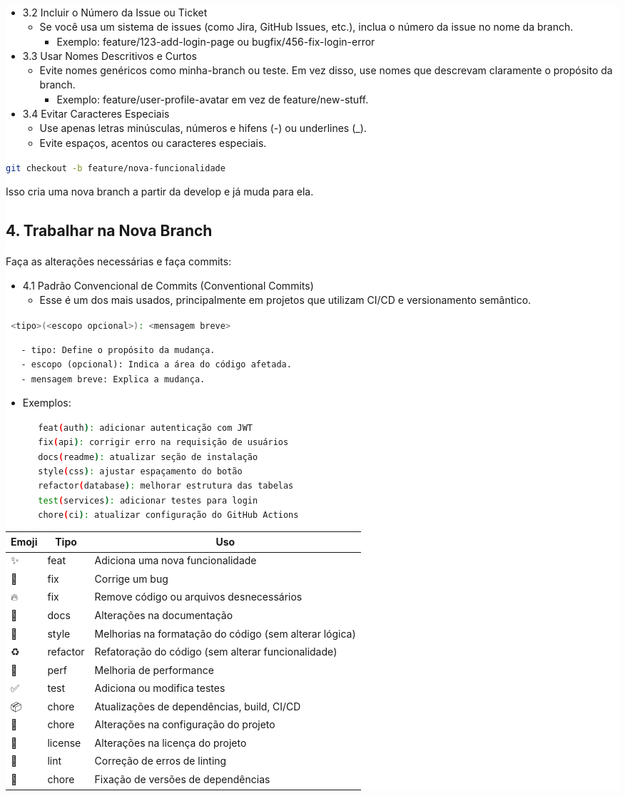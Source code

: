    - 3.2 Incluir o Número da Issue ou Ticket
       * Se você usa um sistema de issues (como Jira, GitHub Issues, etc.), inclua o número da issue no nome da branch.
         * Exemplo: feature/123-add-login-page ou bugfix/456-fix-login-error
   - 3.3 Usar Nomes Descritivos e Curtos
       * Evite nomes genéricos como minha-branch ou teste. Em vez disso, use nomes que descrevam claramente o propósito da branch.
         * Exemplo: feature/user-profile-avatar em vez de feature/new-stuff.
   - 3.4 Evitar Caracteres Especiais
       * Use apenas letras minúsculas, números e hifens (-) ou underlines (_).
       * Evite espaços, acentos ou caracteres especiais.

```bash
git checkout -b feature/nova-funcionalidade
```
Isso cria uma nova branch a partir da develop e já muda para ela.

## 4. Trabalhar na Nova Branch
Faça as alterações necessárias e faça commits:
   - 4.1 Padrão Convencional de Commits (Conventional Commits)
       * Esse é um dos mais usados, principalmente em projetos que utilizam CI/CD e versionamento semântico.
   
   ```bash
    <tipo>(<escopo opcional>): <mensagem breve>
   ```

       - tipo: Define o propósito da mudança.
       - escopo (opcional): Indica a área do código afetada.
       - mensagem breve: Explica a mudança.
     
   - Exemplos:
     ```bash
        feat(auth): adicionar autenticação com JWT
        fix(api): corrigir erro na requisição de usuários
        docs(readme): atualizar seção de instalação
        style(css): ajustar espaçamento do botão
        refactor(database): melhorar estrutura das tabelas
        test(services): adicionar testes para login
        chore(ci): atualizar configuração do GitHub Actions
     ```
| Emoji  | Tipo       | Uso |
|--------|-----------|--------------------------------------------------|
| ✨      | feat      | Adiciona uma nova funcionalidade |
| 🐛      | fix       | Corrige um bug |
| 🔥      | fix       | Remove código ou arquivos desnecessários |
| 📝      | docs      | Alterações na documentação |
| 🎨      | style     | Melhorias na formatação do código (sem alterar lógica) |
| ♻️      | refactor  | Refatoração do código (sem alterar funcionalidade) |
| 🚀      | perf      | Melhoria de performance |
| ✅      | test      | Adiciona ou modifica testes |
| 📦      | chore     | Atualizações de dependências, build, CI/CD |
| 🔧      | chore     | Alterações na configuração do projeto |
| 📜      | license   | Alterações na licença do projeto |
| 🚨      | lint      | Correção de erros de linting |
| 📌      | chore     | Fixação de versões de dependências |